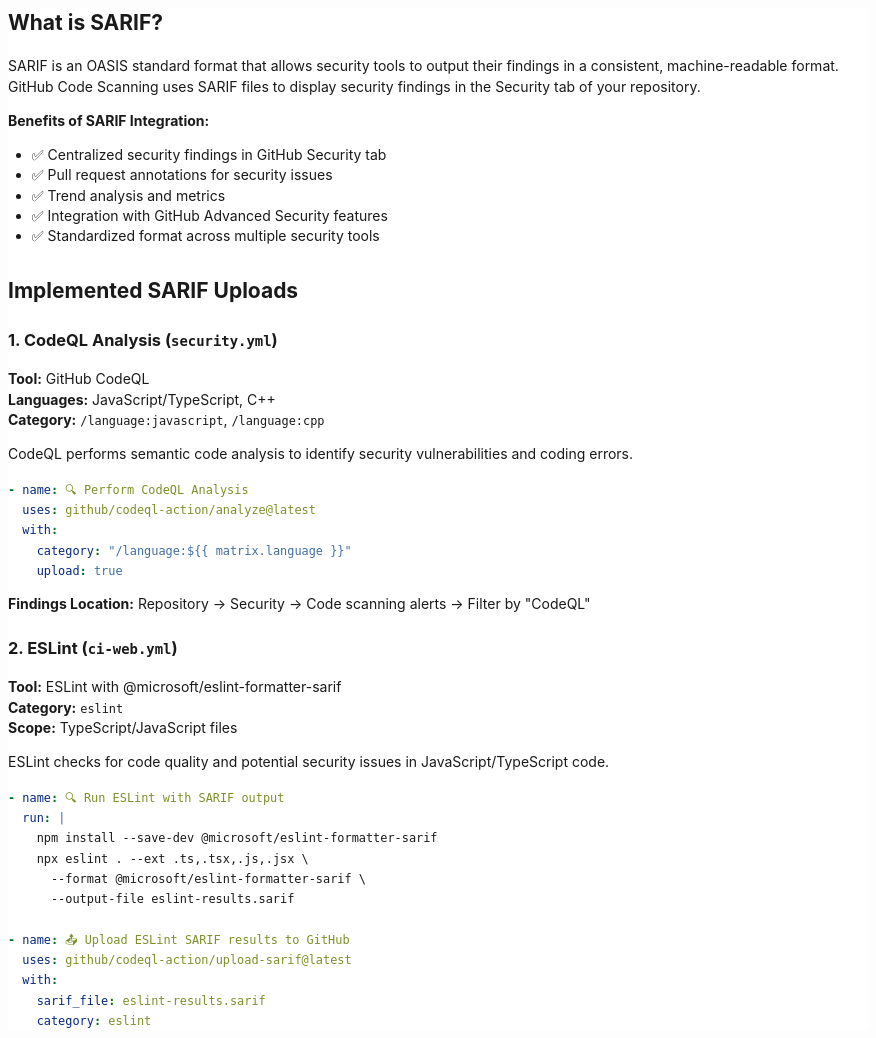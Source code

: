 ## What is SARIF?

SARIF is an OASIS standard format that allows security tools to output their findings in a consistent, machine-readable format. GitHub Code Scanning uses SARIF files to display security findings in the Security tab of your repository.

**Benefits of SARIF Integration:**
- ✅ Centralized security findings in GitHub Security tab
- ✅ Pull request annotations for security issues
- ✅ Trend analysis and metrics
- ✅ Integration with GitHub Advanced Security features
- ✅ Standardized format across multiple security tools

## Implemented SARIF Uploads

### 1. CodeQL Analysis (`security.yml`)

**Tool:** GitHub CodeQL  
**Languages:** JavaScript/TypeScript, C++  
**Category:** `/language:javascript`, `/language:cpp`

CodeQL performs semantic code analysis to identify security vulnerabilities and coding errors.

```yaml
- name: 🔍 Perform CodeQL Analysis
  uses: github/codeql-action/analyze@latest
  with:
    category: "/language:${{ matrix.language }}"
    upload: true
```

**Findings Location:** Repository → Security → Code scanning alerts → Filter by "CodeQL"

### 2. ESLint (`ci-web.yml`)

**Tool:** ESLint with @microsoft/eslint-formatter-sarif  
**Category:** `eslint`  
**Scope:** TypeScript/JavaScript files

ESLint checks for code quality and potential security issues in JavaScript/TypeScript code.

```yaml
- name: 🔍 Run ESLint with SARIF output
  run: |
    npm install --save-dev @microsoft/eslint-formatter-sarif
    npx eslint . --ext .ts,.tsx,.js,.jsx \
      --format @microsoft/eslint-formatter-sarif \
      --output-file eslint-results.sarif

- name: 📤 Upload ESLint SARIF results to GitHub
  uses: github/codeql-action/upload-sarif@latest
  with:
    sarif_file: eslint-results.sarif
    category: eslint
```
